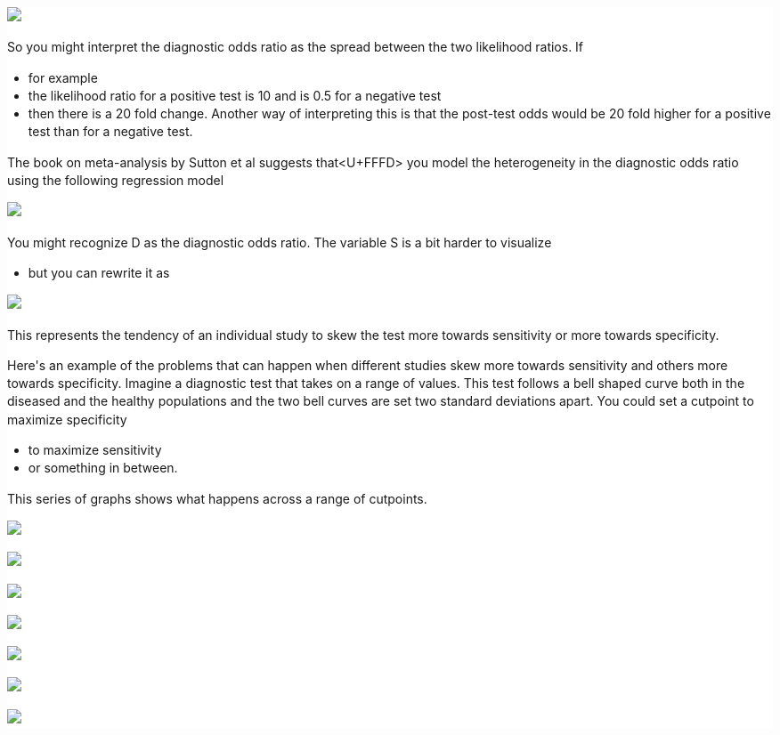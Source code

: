 ![](../01/images/diagnostic15.gif)

So you might interpret the diagnostic odds ratio as the spread between
the two likelihood ratios. If
- for example
- the likelihood ratio for a
positive test is 10 and is 0.5 for a negative test
- then there is a 20
fold change. Another way of interpreting this is that the post-test
odds would be 20 fold higher for a positive test than for a negative
test.

The book on meta-analysis by Sutton et al suggests that<U+FFFD> you model the
heterogeneity in the diagnostic odds ratio using the following
regression model

![](../01/images/diagnostic16.gif)

You might recognize D as the diagnostic odds ratio. The variable S is
a bit harder to visualize
- but you can rewrite it as

![](../01/images/diagnostic17.gif)

This represents the tendency of an individual study to skew the test
more towards sensitivity or more towards specificity.

Here's an example of the problems that can happen when different
studies skew more towards sensitivity and others more towards
specificity. Imagine a diagnostic test that takes on a range of
values. This test follows a bell shaped curve both in the diseased and
the healthy populations and the two bell curves are set two standard
deviations apart. You could set a cutpoint to maximize specificity
- to
maximize sensitivity
- or something in between.

This series of graphs shows what happens across a range of cutpoints.

![](../01/images/diagno5.gif)

![](../01/images/diagno6.gif)

![](../01/images/diagno7.gif)

![](../01/images/diagno8.gif)

![](../01/images/diagno9.gif)

![](../01/images/diagno10.gif)

![](../01/images/diagno11.gif)

